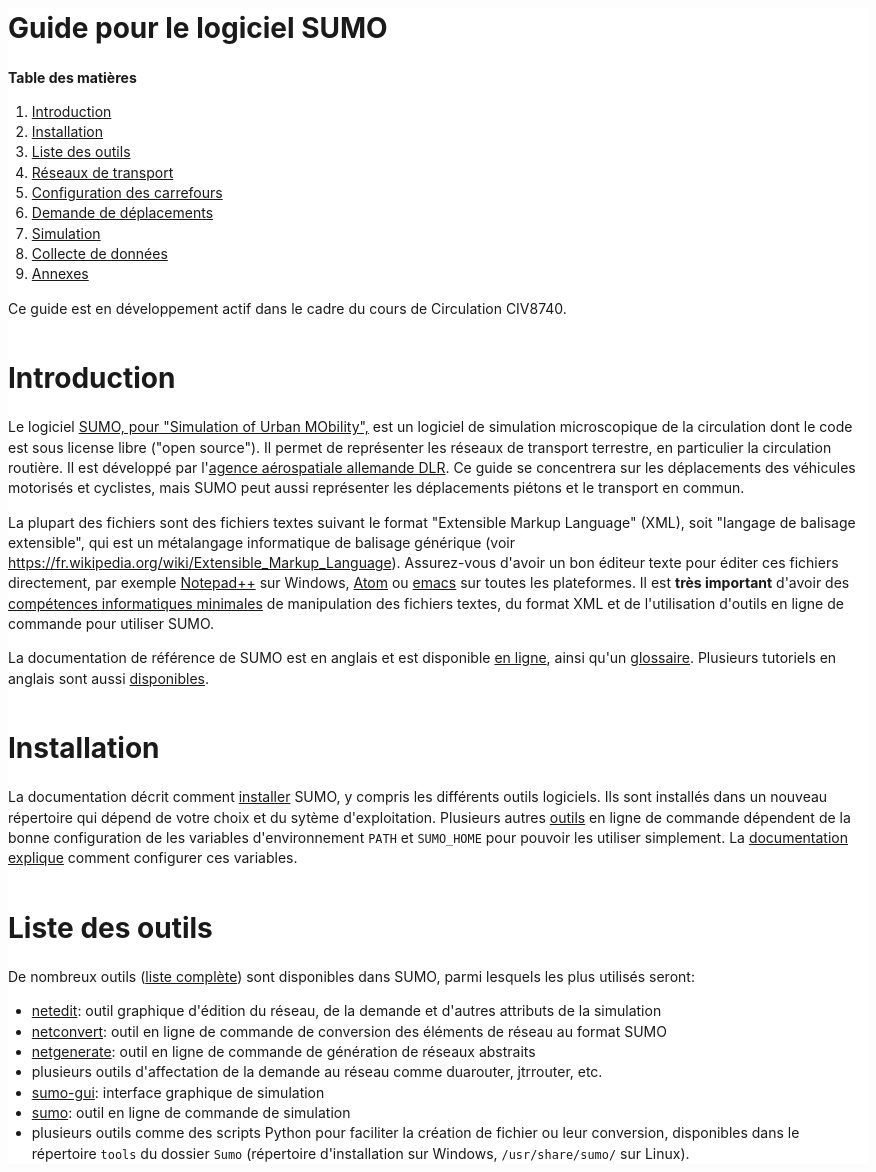 Guide pour le logiciel SUMO
==============

**Table des matières**
1. [Introduction](#introduction)
1. [Installation](#installation)
1. [Liste des outils](#liste-des-outils)
1. [Réseaux de transport](#réseaux-de-transport)
1. [Configuration des carrefours](#configuration-des-carrefours)
1. [Demande de déplacements](#demande-de-déplacements)
1. [Simulation](#simulation)
1. [Collecte de données](#collecte-de-données)
1. [Annexes](#annexes)

Ce guide est en développement actif dans le cadre du cours de Circulation CIV8740. 

# Introduction
Le logiciel [SUMO, pour "Simulation of Urban MObility",](https://www.eclipse.org/sumo/) est un logiciel de simulation microscopique de la circulation dont le code est sous license libre ("open source"). Il permet de représenter les réseaux de transport terrestre, en particulier la circulation routière. Il est développé par l'[agence aérospatiale allemande DLR](https://www.dlr.de). Ce guide se concentrera sur les déplacements des véhicules motorisés et cyclistes, mais SUMO peut aussi représenter les déplacements piétons et le transport en commun. 

La plupart des fichiers sont des fichiers textes suivant le format "Extensible Markup Language" (XML), soit "langage de balisage extensible", qui est un métalangage informatique de balisage générique (voir https://fr.wikipedia.org/wiki/Extensible_Markup_Language). Assurez-vous d'avoir un bon éditeur texte pour éditer ces fichiers directement, par exemple [Notepad++](https://notepad-plus-plus.org/) sur Windows, [Atom](https://atom.io/) ou [emacs](https://www.gnu.org/software/emacs/) sur toutes les plateformes. Il est **très important** d'avoir des [compétences informatiques minimales](https://sumo.dlr.de/docs/Basics/Basic_Computer_Skills.html) de manipulation des fichiers textes, du format XML et de l'utilisation d'outils en ligne de commande pour utiliser SUMO.

La documentation de référence de SUMO est en anglais et est disponible [en ligne](https://sumo.dlr.de/docs/), ainsi qu'un [glossaire](https://sumo.dlr.de/docs/Other/Glossary.html). Plusieurs tutoriels en anglais sont aussi [disponibles](https://sumo.dlr.de/docs/Tutorials.html).


# Installation
La documentation décrit comment [installer](https://sumo.dlr.de/docs/Installing.html) SUMO, y compris les différents outils logiciels. Ils sont installés dans un nouveau répertoire qui dépend de votre choix et du sytème d'exploitation. Plusieurs autres [outils](https://sumo.dlr.de/docs/Tools.html) en ligne de commande dépendent de la bonne configuration de les variables d'environnement `PATH` et `SUMO_HOME` pour pouvoir les utiliser simplement. La [documentation explique](https://sumo.dlr.de/docs/Basics/Basic_Computer_Skills.html#sumo_home) comment configurer ces variables. 


# Liste des outils
De nombreux outils ([liste complète](https://sumo.dlr.de/docs/Sumo_at_a_Glance.html#included_applications)) sont disponibles dans SUMO, parmi lesquels les plus utilisés seront:
* [netedit](https://sumo.dlr.de/docs/NETEDIT): outil graphique d'édition du réseau, de la demande et d'autres attributs de la simulation 
* [netconvert](https://sumo.dlr.de/docs/NETCONVERT): outil en ligne de commande de conversion des éléments de réseau au format SUMO
* [netgenerate](https://sumo.dlr.de/docs/NETGENERATE.html): outil en ligne de commande de génération de réseaux abstraits
* plusieurs outils d'affectation de la demande au réseau comme duarouter, jtrrouter, etc.
* [sumo-gui](https://sumo.dlr.de/docs/SUMO-GUI.html): interface graphique de simulation
* [sumo](https://sumo.dlr.de/docs/SUMO.html): outil en ligne de commande de simulation
* plusieurs outils comme des scripts Python pour faciliter la création de fichier ou leur conversion, disponibles dans le répertoire `tools` du dossier `Sumo` (répertoire d'installation sur Windows, `/usr/share/sumo/` sur Linux). 
